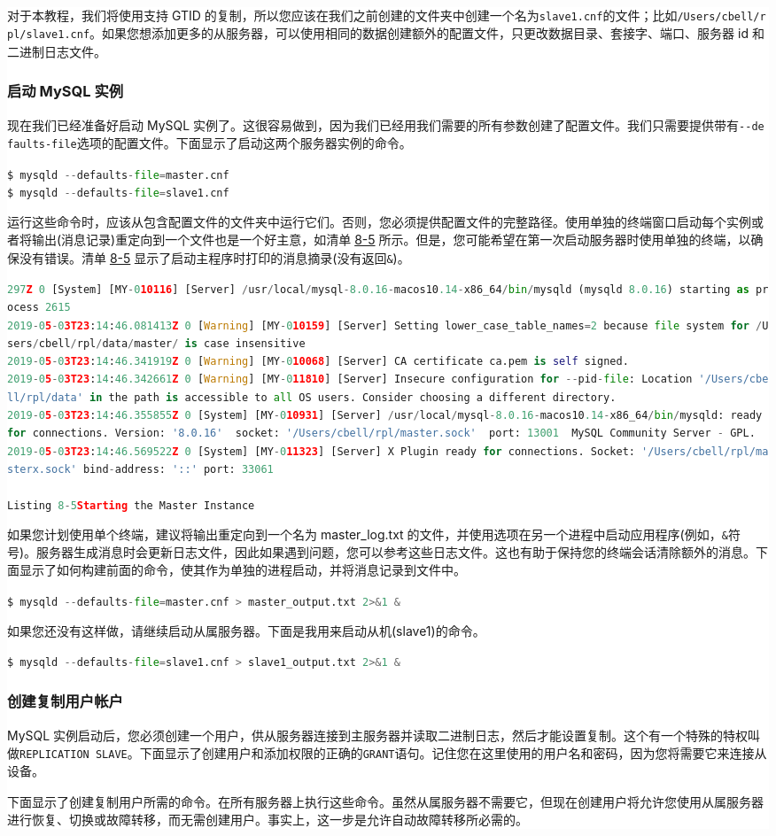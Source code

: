 对于本教程，我们将使用支持 GTID 的复制，所以您应该在我们之前创建的文件夹中创建一个名为`slave1.cnf`的文件；比如`/Users/cbell/rpl/slave1.cnf`。如果您想添加更多的从服务器，可以使用相同的数据创建额外的配置文件，只更改数据目录、套接字、端口、服务器 id 和二进制日志文件。

### 启动 MySQL 实例

现在我们已经准备好启动 MySQL 实例了。这很容易做到，因为我们已经用我们需要的所有参数创建了配置文件。我们只需要提供带有`--defaults-file`选项的配置文件。下面显示了启动这两个服务器实例的命令。

```py
$ mysqld --defaults-file=master.cnf
$ mysqld --defaults-file=slave1.cnf

```

运行这些命令时，应该从包含配置文件的文件夹中运行它们。否则，您必须提供配置文件的完整路径。使用单独的终端窗口启动每个实例或者将输出(消息记录)重定向到一个文件也是一个好主意，如清单 [8-5](#PC9) 所示。但是，您可能希望在第一次启动服务器时使用单独的终端，以确保没有错误。清单 [8-5](#PC9) 显示了启动主程序时打印的消息摘录(没有返回`&`)。

```py
297Z 0 [System] [MY-010116] [Server] /usr/local/mysql-8.0.16-macos10.14-x86_64/bin/mysqld (mysqld 8.0.16) starting as process 2615
2019-05-03T23:14:46.081413Z 0 [Warning] [MY-010159] [Server] Setting lower_case_table_names=2 because file system for /Users/cbell/rpl/data/master/ is case insensitive
2019-05-03T23:14:46.341919Z 0 [Warning] [MY-010068] [Server] CA certificate ca.pem is self signed.
2019-05-03T23:14:46.342661Z 0 [Warning] [MY-011810] [Server] Insecure configuration for --pid-file: Location '/Users/cbell/rpl/data' in the path is accessible to all OS users. Consider choosing a different directory.
2019-05-03T23:14:46.355855Z 0 [System] [MY-010931] [Server] /usr/local/mysql-8.0.16-macos10.14-x86_64/bin/mysqld: ready for connections. Version: '8.0.16'  socket: '/Users/cbell/rpl/master.sock'  port: 13001  MySQL Community Server - GPL.
2019-05-03T23:14:46.569522Z 0 [System] [MY-011323] [Server] X Plugin ready for connections. Socket: '/Users/cbell/rpl/masterx.sock' bind-address: '::' port: 33061

Listing 8-5Starting the Master Instance

```

如果您计划使用单个终端，建议将输出重定向到一个名为 master_log.txt 的文件，并使用选项在另一个进程中启动应用程序(例如，`&`符号)。服务器生成消息时会更新日志文件，因此如果遇到问题，您可以参考这些日志文件。这也有助于保持您的终端会话清除额外的消息。下面显示了如何构建前面的命令，使其作为单独的进程启动，并将消息记录到文件中。

```py
$ mysqld --defaults-file=master.cnf > master_output.txt 2>&1 &

```

如果您还没有这样做，请继续启动从属服务器。下面是我用来启动从机(slave1)的命令。

```py
$ mysqld --defaults-file=slave1.cnf > slave1_output.txt 2>&1 &

```

### 创建复制用户帐户

MySQL 实例启动后，您必须创建一个用户，供从服务器连接到主服务器并读取二进制日志，然后才能设置复制。这个有一个特殊的特权叫做`REPLICATION SLAVE`。下面显示了创建用户和添加权限的正确的`GRANT`语句。记住您在这里使用的用户名和密码，因为您将需要它来连接从设备。

下面显示了创建复制用户所需的命令。在所有服务器上执行这些命令。虽然从属服务器不需要它，但现在创建用户将允许您使用从属服务器进行恢复、切换或故障转移，而无需创建用户。事实上，这一步是允许自动故障转移所必需的。
